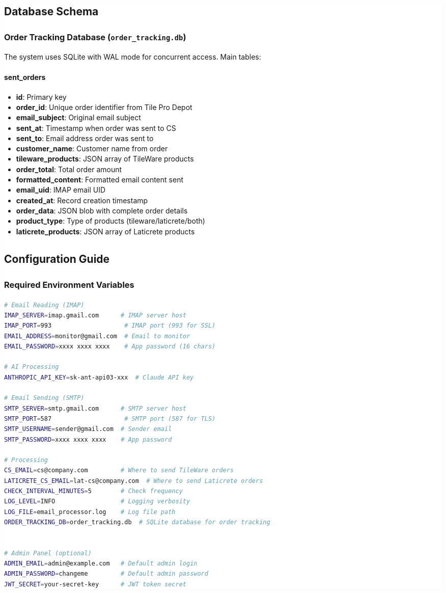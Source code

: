 ## Database Schema

### Order Tracking Database (`order_tracking.db`)
The system uses SQLite with WAL mode for concurrent access. Main tables:

#### sent_orders
- **id**: Primary key
- **order_id**: Unique order identifier from Tile Pro Depot
- **email_subject**: Original email subject
- **sent_at**: Timestamp when order was sent to CS
- **sent_to**: Email address order was sent to
- **customer_name**: Customer name from order
- **tileware_products**: JSON array of TileWare products
- **order_total**: Total order amount
- **formatted_content**: Formatted email content sent
- **email_uid**: IMAP email UID
- **created_at**: Record creation timestamp
- **order_data**: JSON blob with complete order details
- **product_type**: Type of products (tileware/laticrete/both)
- **laticrete_products**: JSON array of Laticrete products

## Configuration Guide

### Required Environment Variables
```bash
# Email Reading (IMAP)
IMAP_SERVER=imap.gmail.com      # IMAP server host
IMAP_PORT=993                    # IMAP port (993 for SSL)
EMAIL_ADDRESS=monitor@gmail.com  # Email to monitor
EMAIL_PASSWORD=xxxx xxxx xxxx    # App password (16 chars)

# AI Processing
ANTHROPIC_API_KEY=sk-ant-api03-xxx  # Claude API key

# Email Sending (SMTP)
SMTP_SERVER=smtp.gmail.com      # SMTP server host
SMTP_PORT=587                    # SMTP port (587 for TLS)
SMTP_USERNAME=sender@gmail.com  # Sender email
SMTP_PASSWORD=xxxx xxxx xxxx    # App password

# Processing
CS_EMAIL=cs@company.com         # Where to send TileWare orders
LATICRETE_CS_EMAIL=lat-cs@company.com  # Where to send Laticrete orders
CHECK_INTERVAL_MINUTES=5        # Check frequency
LOG_LEVEL=INFO                  # Logging verbosity
LOG_FILE=email_processor.log    # Log file path
ORDER_TRACKING_DB=order_tracking.db  # SQLite database for order tracking


# Admin Panel (optional)
ADMIN_EMAIL=admin@example.com   # Default admin login
ADMIN_PASSWORD=changeme         # Default admin password
JWT_SECRET=your-secret-key      # JWT token secret
```
